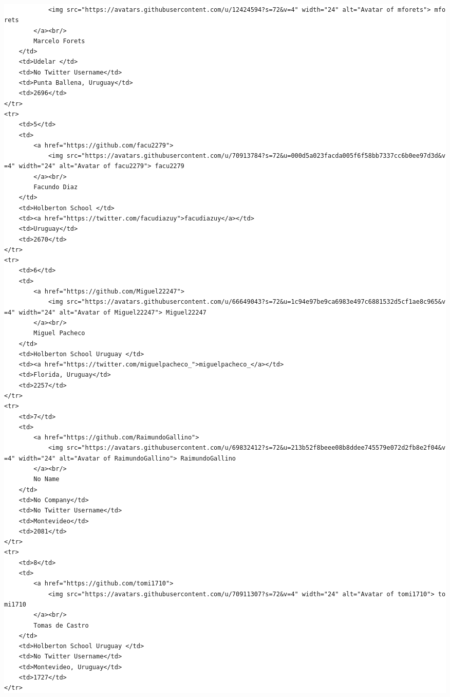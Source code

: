 				<img src="https://avatars.githubusercontent.com/u/12424594?s=72&v=4" width="24" alt="Avatar of mforets"> mforets
			</a><br/>
			Marcelo Forets
		</td>
		<td>Udelar </td>
		<td>No Twitter Username</td>
		<td>Punta Ballena, Uruguay</td>
		<td>2696</td>
	</tr>
	<tr>
		<td>5</td>
		<td>
			<a href="https://github.com/facu2279">
				<img src="https://avatars.githubusercontent.com/u/70913784?s=72&u=000d5a023facda005f6f58bb7337cc6b0ee97d3d&v=4" width="24" alt="Avatar of facu2279"> facu2279
			</a><br/>
			Facundo Diaz
		</td>
		<td>Holberton School </td>
		<td><a href="https://twitter.com/facudiazuy">facudiazuy</a></td>
		<td>Uruguay</td>
		<td>2670</td>
	</tr>
	<tr>
		<td>6</td>
		<td>
			<a href="https://github.com/Miguel22247">
				<img src="https://avatars.githubusercontent.com/u/66649043?s=72&u=1c94e97be9ca6983e497c6881532d5cf1ae8c965&v=4" width="24" alt="Avatar of Miguel22247"> Miguel22247
			</a><br/>
			Miguel Pacheco
		</td>
		<td>Holberton School Uruguay </td>
		<td><a href="https://twitter.com/miguelpacheco_">miguelpacheco_</a></td>
		<td>Florida, Uruguay</td>
		<td>2257</td>
	</tr>
	<tr>
		<td>7</td>
		<td>
			<a href="https://github.com/RaimundoGallino">
				<img src="https://avatars.githubusercontent.com/u/69832412?s=72&u=213b52f8beee08b8ddee745579e072d2fb8e2f04&v=4" width="24" alt="Avatar of RaimundoGallino"> RaimundoGallino
			</a><br/>
			No Name
		</td>
		<td>No Company</td>
		<td>No Twitter Username</td>
		<td>Montevideo</td>
		<td>2081</td>
	</tr>
	<tr>
		<td>8</td>
		<td>
			<a href="https://github.com/tomi1710">
				<img src="https://avatars.githubusercontent.com/u/70911307?s=72&v=4" width="24" alt="Avatar of tomi1710"> tomi1710
			</a><br/>
			Tomas de Castro
		</td>
		<td>Holberton School Uruguay </td>
		<td>No Twitter Username</td>
		<td>Montevideo, Uruguay</td>
		<td>1727</td>
	</tr>